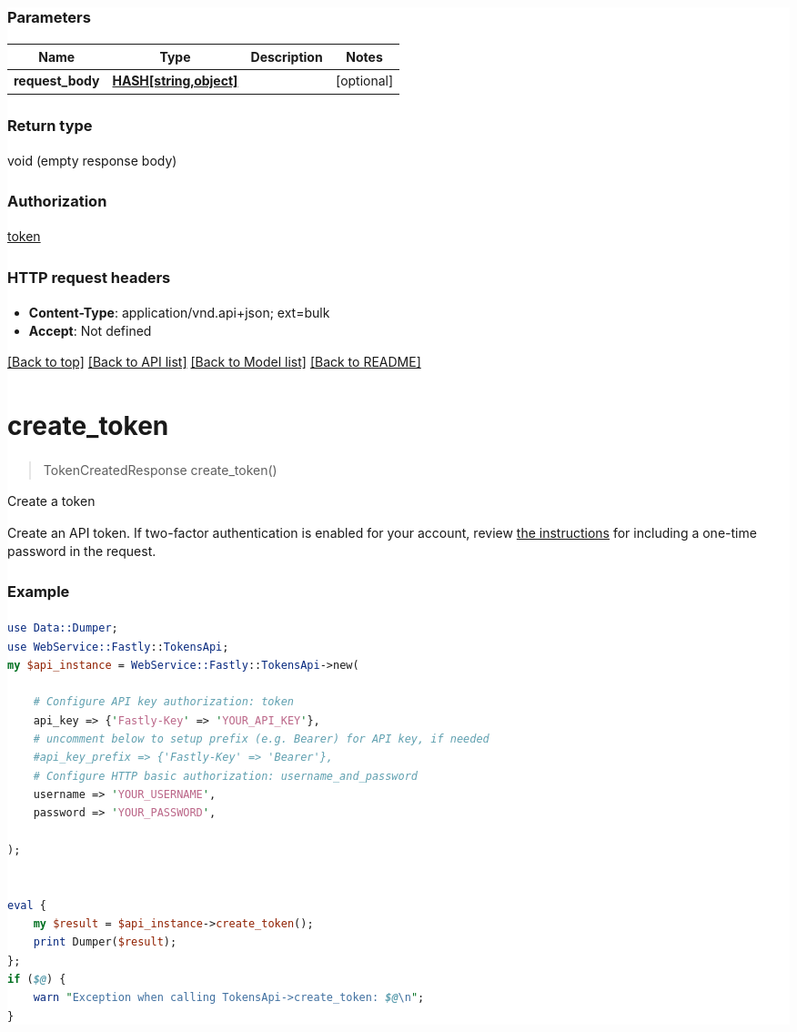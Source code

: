 ### Parameters

Name | Type | Description  | Notes
------------- | ------------- | ------------- | -------------
 **request_body** | [**HASH[string,object]**](object.md)|  | [optional] 

### Return type

void (empty response body)

### Authorization

[token](../README.md#token)

### HTTP request headers

 - **Content-Type**: application/vnd.api+json; ext=bulk
 - **Accept**: Not defined

[[Back to top]](#) [[Back to API list]](../README.md#documentation-for-api-endpoints) [[Back to Model list]](../README.md#documentation-for-models) [[Back to README]](../README.md)

# **create_token**
> TokenCreatedResponse create_token()

Create a token

Create an API token. If two-factor authentication is enabled for your account, review [the instructions](https://www.fastly.com/documentation/reference/api/auth-tokens/user/) for including a one-time password in the request. 

### Example
```perl
use Data::Dumper;
use WebService::Fastly::TokensApi;
my $api_instance = WebService::Fastly::TokensApi->new(

    # Configure API key authorization: token
    api_key => {'Fastly-Key' => 'YOUR_API_KEY'},
    # uncomment below to setup prefix (e.g. Bearer) for API key, if needed
    #api_key_prefix => {'Fastly-Key' => 'Bearer'},
    # Configure HTTP basic authorization: username_and_password
    username => 'YOUR_USERNAME',
    password => 'YOUR_PASSWORD',
    
);


eval {
    my $result = $api_instance->create_token();
    print Dumper($result);
};
if ($@) {
    warn "Exception when calling TokensApi->create_token: $@\n";
}
```
